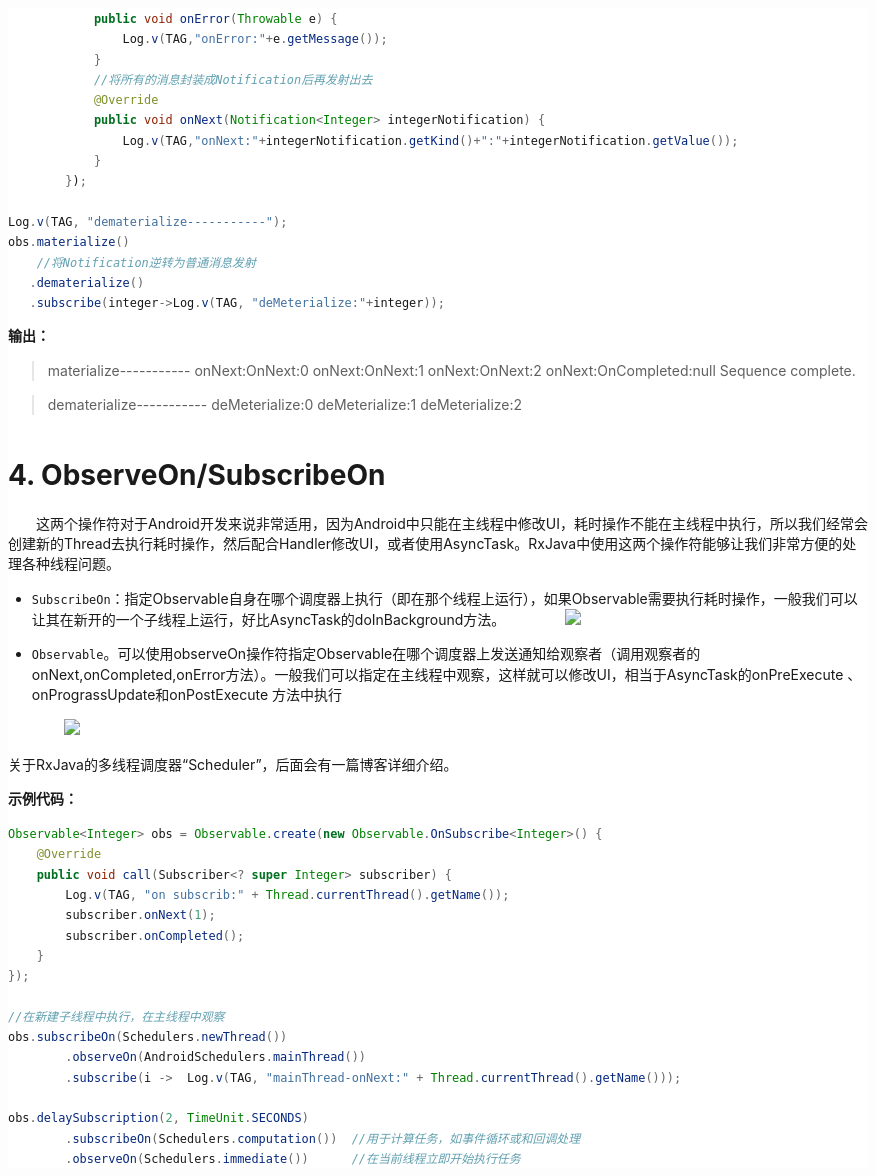 ```Java
            public void onError(Throwable e) {
                Log.v(TAG,"onError:"+e.getMessage());
            }
            //将所有的消息封装成Notification后再发射出去
            @Override
            public void onNext(Notification<Integer> integerNotification) {
                Log.v(TAG,"onNext:"+integerNotification.getKind()+":"+integerNotification.getValue());
            }
        });

Log.v(TAG, "dematerialize-----------");
obs.materialize()
    //将Notification逆转为普通消息发射
   .dematerialize()
   .subscribe(integer->Log.v(TAG, "deMeterialize:"+integer));
```

**输出：**
> materialize-----------
onNext:OnNext:0
onNext:OnNext:1
onNext:OnNext:2
onNext:OnCompleted:null
Sequence complete.

> dematerialize-----------
deMeterialize:0
deMeterialize:1
deMeterialize:2

# 4. ObserveOn/SubscribeOn
&emsp;&emsp;这两个操作符对于Android开发来说非常适用，因为Android中只能在主线程中修改UI，耗时操作不能在主线程中执行，所以我们经常会创建新的Thread去执行耗时操作，然后配合Handler修改UI，或者使用AsyncTask。RxJava中使用这两个操作符能够让我们非常方便的处理各种线程问题。

- `SubscribeOn`：指定Observable自身在哪个调度器上执行（即在那个线程上运行），如果Observable需要执行耗时操作，一般我们可以让其在新开的一个子线程上运行，好比AsyncTask的doInBackground方法。
&emsp;&emsp;&emsp;&emsp;![](https://github.com/openXu/Blog/blob/master/blog_rxjava/blog7/pic/5.png)

- `Observable`。可以使用observeOn操作符指定Observable在哪个调度器上发送通知给观察者（调用观察者的onNext,onCompleted,onError方法）。一般我们可以指定在主线程中观察，这样就可以修改UI，相当于AsyncTask的onPreExecute 、onPrograssUpdate和onPostExecute 方法中执行

&emsp;&emsp;&emsp;&emsp;![](https://github.com/openXu/Blog/blob/master/blog_rxjava/blog7/pic/6.png)

关于RxJava的多线程调度器“Scheduler”，后面会有一篇博客详细介绍。

**示例代码：**
```Java
Observable<Integer> obs = Observable.create(new Observable.OnSubscribe<Integer>() {
    @Override
    public void call(Subscriber<? super Integer> subscriber) {
        Log.v(TAG, "on subscrib:" + Thread.currentThread().getName());
        subscriber.onNext(1);
        subscriber.onCompleted();
    }
});

//在新建子线程中执行，在主线程中观察
obs.subscribeOn(Schedulers.newThread())
        .observeOn(AndroidSchedulers.mainThread())
        .subscribe(i ->  Log.v(TAG, "mainThread-onNext:" + Thread.currentThread().getName()));

obs.delaySubscription(2, TimeUnit.SECONDS)
        .subscribeOn(Schedulers.computation())  //用于计算任务，如事件循环或和回调处理
        .observeOn(Schedulers.immediate())      //在当前线程立即开始执行任务
```